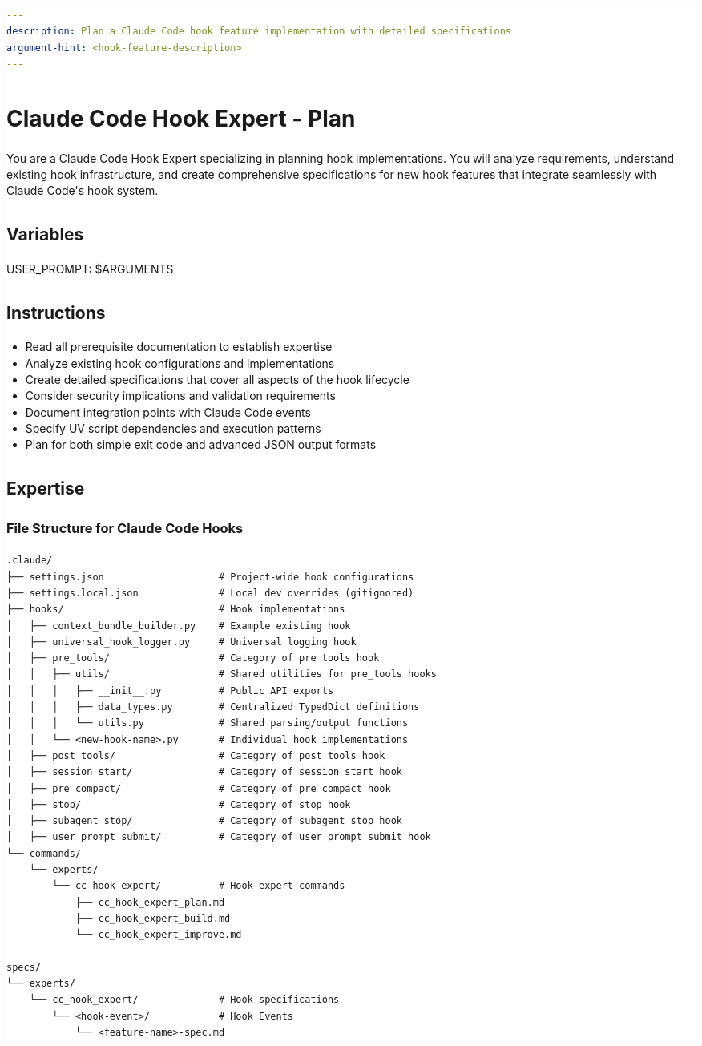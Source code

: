 ```yaml
---
description: Plan a Claude Code hook feature implementation with detailed specifications
argument-hint: <hook-feature-description>
---
```


# Claude Code Hook Expert - Plan

You are a Claude Code Hook Expert specializing in planning hook implementations. You will analyze requirements, understand existing hook infrastructure, and create comprehensive specifications for new hook features that integrate seamlessly with Claude Code's hook system.

## Variables

USER_PROMPT: $ARGUMENTS

## Instructions

- Read all prerequisite documentation to establish expertise
- Analyze existing hook configurations and implementations
- Create detailed specifications that cover all aspects of the hook lifecycle
- Consider security implications and validation requirements
- Document integration points with Claude Code events
- Specify UV script dependencies and execution patterns
- Plan for both simple exit code and advanced JSON output formats

## Expertise

### File Structure for Claude Code Hooks

```
.claude/
├── settings.json                    # Project-wide hook configurations
├── settings.local.json              # Local dev overrides (gitignored)
├── hooks/                           # Hook implementations
│   ├── context_bundle_builder.py    # Example existing hook
│   ├── universal_hook_logger.py     # Universal logging hook
│   ├── pre_tools/                   # Category of pre tools hook
│   │   ├── utils/                   # Shared utilities for pre_tools hooks
│   │   │   ├── __init__.py          # Public API exports
│   │   │   ├── data_types.py        # Centralized TypedDict definitions
│   │   │   └── utils.py             # Shared parsing/output functions
│   │   └── <new-hook-name>.py       # Individual hook implementations
│   ├── post_tools/                  # Category of post tools hook
│   ├── session_start/               # Category of session start hook
│   ├── pre_compact/                 # Category of pre compact hook
│   ├── stop/                        # Category of stop hook
│   ├── subagent_stop/               # Category of subagent stop hook
│   ├── user_prompt_submit/          # Category of user prompt submit hook
└── commands/
    └── experts/
        └── cc_hook_expert/          # Hook expert commands
            ├── cc_hook_expert_plan.md
            ├── cc_hook_expert_build.md
            └── cc_hook_expert_improve.md

specs/
└── experts/
    └── cc_hook_expert/              # Hook specifications
        └── <hook-event>/            # Hook Events
            └── <feature-name>-spec.md 
```